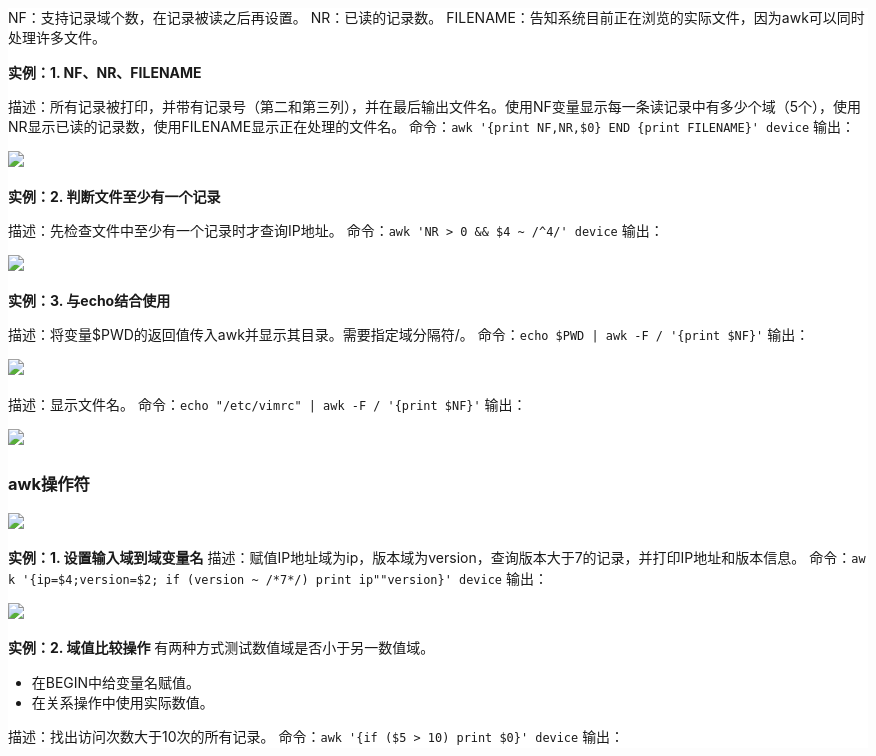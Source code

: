 NF：支持记录域个数，在记录被读之后再设置。
NR：已读的记录数。
FILENAME：告知系统目前正在浏览的实际文件，因为awk可以同时处理许多文件。

**实例：1. NF、NR、FILENAME**

描述：所有记录被打印，并带有记录号（第二和第三列），并在最后输出文件名。使用NF变量显示每一条读记录中有多少个域（5个），使用NR显示已读的记录数，使用FILENAME显示正在处理的文件名。
命令：`awk '{print NF,NR,$0} END {print FILENAME}' device`
输出：

![](http://pabfn7ecx.bkt.clouddn.com/awk/awk-builtin-variable.png)

**实例：2. 判断文件至少有一个记录**

描述：先检查文件中至少有一个记录时才查询IP地址。
命令：`awk 'NR > 0 && $4 ~ /^4/' device`
输出：

![](http://pabfn7ecx.bkt.clouddn.com/awk/awk-NR.png)


**实例：3. 与echo结合使用**

描述：将变量$PWD的返回值传入awk并显示其目录。需要指定域分隔符/。
命令：`echo $PWD | awk -F / '{print $NF}'`
输出：

![](http://pabfn7ecx.bkt.clouddn.com/awk/awk-echo.png)


描述：显示文件名。
命令：`echo "/etc/vimrc" | awk -F / '{print $NF}'`
输出：

![](http://pabfn7ecx.bkt.clouddn.com/awk/awk-show-filename.png)

### awk操作符

![](http://pabfn7ecx.bkt.clouddn.com/awk/awk-operator.png)

**实例：1. 设置输入域到域变量名**
描述：赋值IP地址域为ip，版本域为version，查询版本大于7的记录，并打印IP地址和版本信息。
命令：`awk '{ip=$4;version=$2; if (version ~ /*7*/) print ip""version}' device`
输出：

![](http://pabfn7ecx.bkt.clouddn.com/awk/awk-set-variable.png)

**实例：2. 域值比较操作**
有两种方式测试数值域是否小于另一数值域。

- 在BEGIN中给变量名赋值。
- 在关系操作中使用实际数值。

描述：找出访问次数大于10次的所有记录。
命令：`awk '{if ($5 > 10) print $0}' device`
输出：
